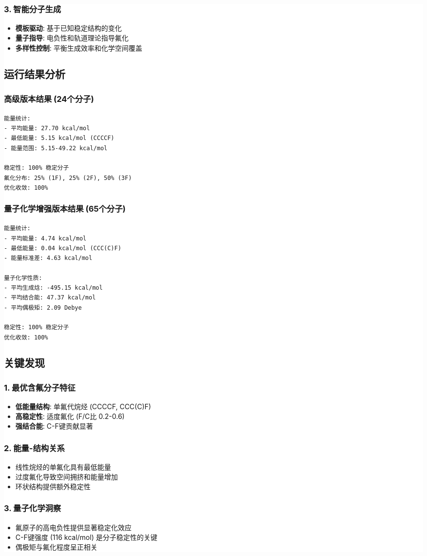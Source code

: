 ### 3. 智能分子生成
- **模板驱动**: 基于已知稳定结构的变化
- **量子指导**: 电负性和轨道理论指导氟化
- **多样性控制**: 平衡生成效率和化学空间覆盖

## 运行结果分析

### 高级版本结果 (24个分子)
```
能量统计:
- 平均能量: 27.70 kcal/mol
- 最低能量: 5.15 kcal/mol (CCCCF)
- 能量范围: 5.15-49.22 kcal/mol

稳定性: 100% 稳定分子
氟化分布: 25% (1F), 25% (2F), 50% (3F)
优化收敛: 100%
```

### 量子化学增强版本结果 (65个分子)
```
能量统计:
- 平均能量: 4.74 kcal/mol
- 最低能量: 0.04 kcal/mol (CCC(C)F)
- 能量标准差: 4.63 kcal/mol

量子化学性质:
- 平均生成焓: -495.15 kcal/mol
- 平均结合能: 47.37 kcal/mol
- 平均偶极矩: 2.09 Debye

稳定性: 100% 稳定分子
优化收敛: 100%
```

## 关键发现

### 1. 最优含氟分子特征
- **低能量结构**: 单氟代烷烃 (CCCCF, CCC(C)F)
- **高稳定性**: 适度氟化 (F/C比 0.2-0.6)
- **强结合能**: C-F键贡献显著

### 2. 能量-结构关系
- 线性烷烃的单氟化具有最低能量
- 过度氟化导致空间拥挤和能量增加
- 环状结构提供额外稳定性

### 3. 量子化学洞察
- 氟原子的高电负性提供显著稳定化效应
- C-F键强度 (116 kcal/mol) 是分子稳定性的关键
- 偶极矩与氟化程度呈正相关
